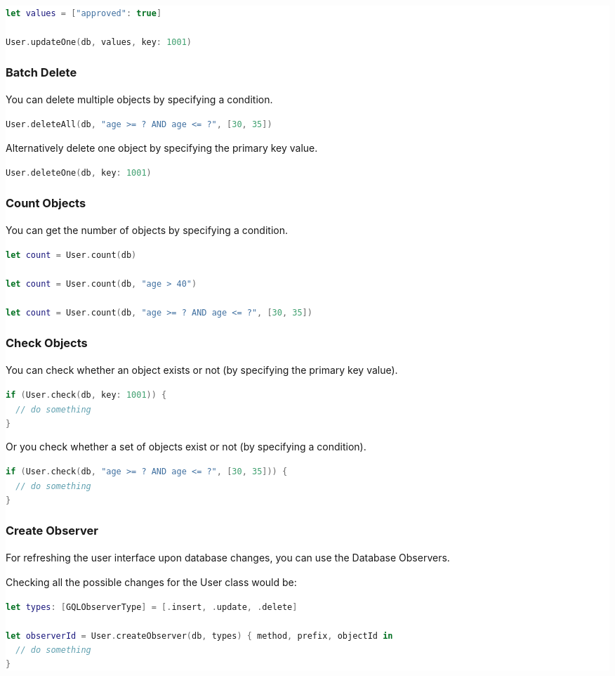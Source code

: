 ```swift
let values = ["approved": true]

User.updateOne(db, values, key: 1001)
```

### Batch Delete

You can delete multiple objects by specifying a condition.

```swift
User.deleteAll(db, "age >= ? AND age <= ?", [30, 35])
```

Alternatively delete one object by specifying the primary key value.

```swift
User.deleteOne(db, key: 1001)
```

### Count Objects

You can get the number of objects by specifying a condition.

```swift
let count = User.count(db)

let count = User.count(db, "age > 40")

let count = User.count(db, "age >= ? AND age <= ?", [30, 35])
```

### Check Objects

You can check whether an object exists or not (by specifying the primary key value).

```swift
if (User.check(db, key: 1001)) {
  // do something	
}
```

Or you check whether a set of objects exist or not (by specifying a condition).

```swift
if (User.check(db, "age >= ? AND age <= ?", [30, 35])) {
  // do something	
}
```

### Create Observer

For refreshing the user interface upon database changes, you can use the Database Observers.

Checking all the possible changes for the User class would be:

```swift
let types: [GQLObserverType] = [.insert, .update, .delete]

let observerId = User.createObserver(db, types) { method, prefix, objectId in
  // do something
}
```
